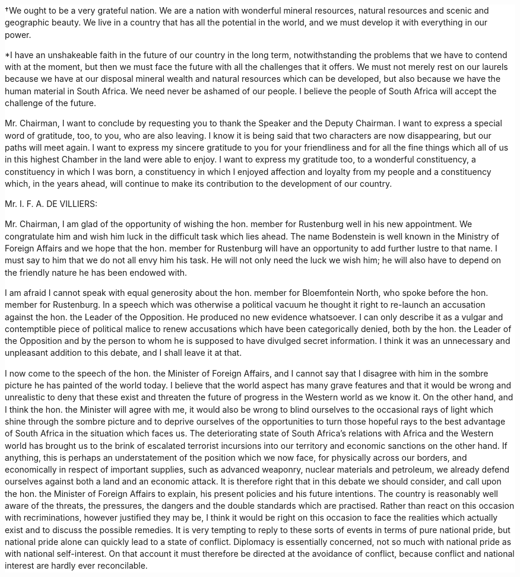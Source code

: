 <p>&#x2020;We ought to be a very grateful nation. We are a nation with wonderful mineral resources, natural resources and scenic and geographic beauty. We live in a country that has all the potential in the world, and we must develop it with everything in our power.</p>

<p>*I have an unshakeable faith in the future of our country in the long term, notwithstanding the problems that we have to contend with at the moment, but then we must face the future with all the challenges that it offers. We must not merely rest on our laurels because we have at our disposal mineral wealth and natural resources which can be developed, but also because we have the human material in South Africa. We need never be ashamed of our people. I believe the people of South Africa will accept the challenge of the future.</p>

<p>Mr. Chairman, I want to conclude by requesting you to thank the Speaker and the Deputy Chairman. I want to express a special word of gratitude, too, to you, who are also leaving. I know it is being said that two characters are now disappearing, but our paths will meet again. I want to express my sincere gratitude to you for your friendliness and for all the fine things which all of us in this highest Chamber in the land were able to enjoy. I want to express my gratitude too, to a wonderful constituency, a constituency in which I was born, a constituency in which I enjoyed affection and loyalty from my people and a constituency which, in the years ahead, will continue to make its contribution to the development of our country.</p>

</speech>

<speech by="#de_villiers">

<from><span class="col_7835-7836" refersTo="page_0777"/>Mr. <person refersTo="hansard_za">I. F. A. DE VILLIERS</person>:</from>

<p>Mr. Chairman, I am glad of the opportunity of wishing the hon. member for Rustenburg well in his new appointment. We congratulate him and wish him luck in the difficult task which lies ahead. The name Bodenstein is well known in the Ministry of Foreign Affairs and we hope that the hon. member for Rustenburg will have an opportunity to add further lustre to that name. I must say to him that we do not all envy him his task. He will not only need the luck we wish him; he will also have to depend on the friendly nature he has been endowed with.</p>

<p>I am afraid I cannot speak with equal generosity about the hon. member for Bloemfontein North, who spoke before the hon. member for Rustenburg. In a speech which was otherwise a political vacuum he thought it right to re-launch an accusation against the hon. the Leader of the Opposition. He produced no new evidence whatsoever. I can only describe it as a vulgar and contemptible piece of political malice to renew accusations which have been categorically denied, both by the hon. the Leader of the Opposition and by the person to whom he is supposed to have divulged secret information. I think it was an unnecessary and unpleasant addition to this debate, and I shall leave it at that.</p>

<p>I now come to the speech of the hon. the Minister of Foreign Affairs, and I cannot say that I disagree with him in the sombre picture he has painted of the world today. I believe that the world aspect has many grave features and that it would be wrong and unrealistic to deny that these exist and threaten the future of progress in the Western world as we know it. On the other hand, and I think the hon. the Minister will agree with me, it would also be wrong to blind ourselves to the occasional rays of light which shine through the sombre picture and to deprive ourselves of the opportunities to turn those hopeful rays to the best advantage of South Africa in the situation which faces us. The deteriorating state of South Africa&#x2019;s relations with Africa and the Western world has brought us to the brink of escalated terrorist incursions into our territory and economic sanctions on the other hand. If anything, this is perhaps an understatement of the position which we now face, for physically across our borders, and economically in respect of important supplies, such as advanced weaponry, nuclear materials and petroleum, we already defend ourselves against both a land and an economic attack. It is therefore right that in this debate we should consider, and call upon the hon. the Minister of Foreign Affairs to explain, his present policies and his future intentions. The country is reasonably well aware of the threats, the pressures, the dangers and the double standards which are practised. Rather than react on this occasion with recriminations, however justified they may be, I think it would be right on this occasion to face the realities which actually exist and to discuss the possible remedies. It is very tempting to reply to these sorts of events in terms of pure national pride, but national pride alone can quickly lead to a state of conflict. Diplomacy is essentially concerned, not so much with national pride as with national self-interest. On that account it must therefore be directed at the avoidance of conflict, because conflict and national interest are hardly ever reconcilable.</p>
